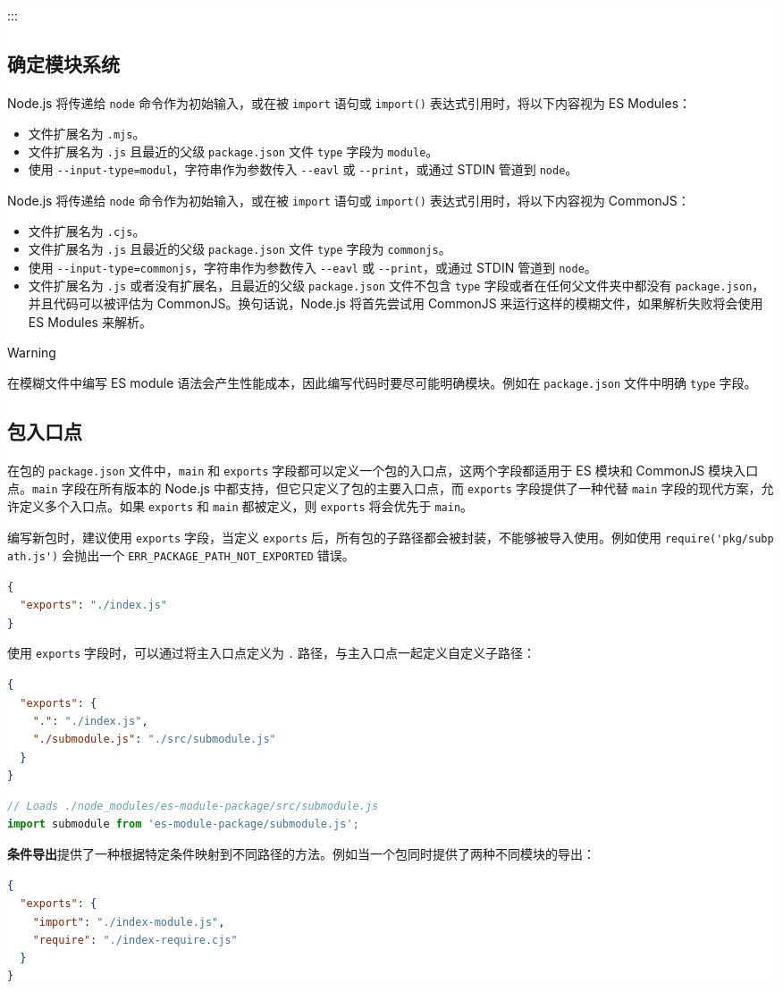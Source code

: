 :::

## 确定模块系统

Node.js 将传递给 `node` 命令作为初始输入，或在被 `import` 语句或 `import()` 表达式引用时，将以下内容视为 ES Modules：

- 文件扩展名为 `.mjs`。
- 文件扩展名为 `.js` 且最近的父级 `package.json` 文件 `type` 字段为 `module`。
- 使用 `--input-type=modul`，字符串作为参数传入 `--eavl` 或 `--print`，或通过 STDIN 管道到 `node`。

Node.js 将传递给 `node` 命令作为初始输入，或在被 `import` 语句或 `import()` 表达式引用时，将以下内容视为 CommonJS：

- 文件扩展名为 `.cjs`。
- 文件扩展名为 `.js` 且最近的父级 `package.json` 文件 `type` 字段为 `commonjs`。
- 使用 `--input-type=commonjs`，字符串作为参数传入 `--eavl` 或 `--print`，或通过 STDIN 管道到 `node`。
- 文件扩展名为 `.js` 或者没有扩展名，且最近的父级 `package.json` 文件不包含 `type` 字段或者在任何父文件夹中都没有 `package.json`，并且代码可以被评估为 CommonJS。换句话说，Node.js 将首先尝试用 CommonJS 来运行这样的模糊文件，如果解析失败将会使用 ES Modules 来解析。

> [!WARNING]
>
> 在模糊文件中编写 ES module 语法会产生性能成本，因此编写代码时要尽可能明确模块。例如在 `package.json` 文件中明确 `type` 字段。

## 包入口点

在包的 `package.json` 文件中，`main` 和 `exports` 字段都可以定义一个包的入口点，这两个字段都适用于 ES 模块和 CommonJS 模块入口点。`main` 字段在所有版本的 Node.js 中都支持，但它只定义了包的主要入口点，而 `exports` 字段提供了一种代替 `main` 字段的现代方案，允许定义多个入口点。如果 `exports` 和 `main` 都被定义，则 `exports` 将会优先于 `main`。

编写新包时，建议使用 `exports` 字段，当定义 `exports` 后，所有包的子路径都会被封装，不能够被导入使用。例如使用 `require('pkg/subpath.js')` 会抛出一个 `ERR_PACKAGE_PATH_NOT_EXPORTED` 错误。

```json
{
  "exports": "./index.js"
}
```

使用 `exports` 字段时，可以通过将主入口点定义为 `.` 路径，与主入口点一起定义自定义子路径：

```json
{
  "exports": {
    ".": "./index.js",
    "./submodule.js": "./src/submodule.js"
  }
}
```

```javascript
// Loads ./node_modules/es-module-package/src/submodule.js
import submodule from 'es-module-package/submodule.js';
```

**条件导出**提供了一种根据特定条件映射到不同路径的方法。例如当一个包同时提供了两种不同模块的导出：

```json
{
  "exports": {
    "import": "./index-module.js",
    "require": "./index-require.cjs"
  }
}
```
